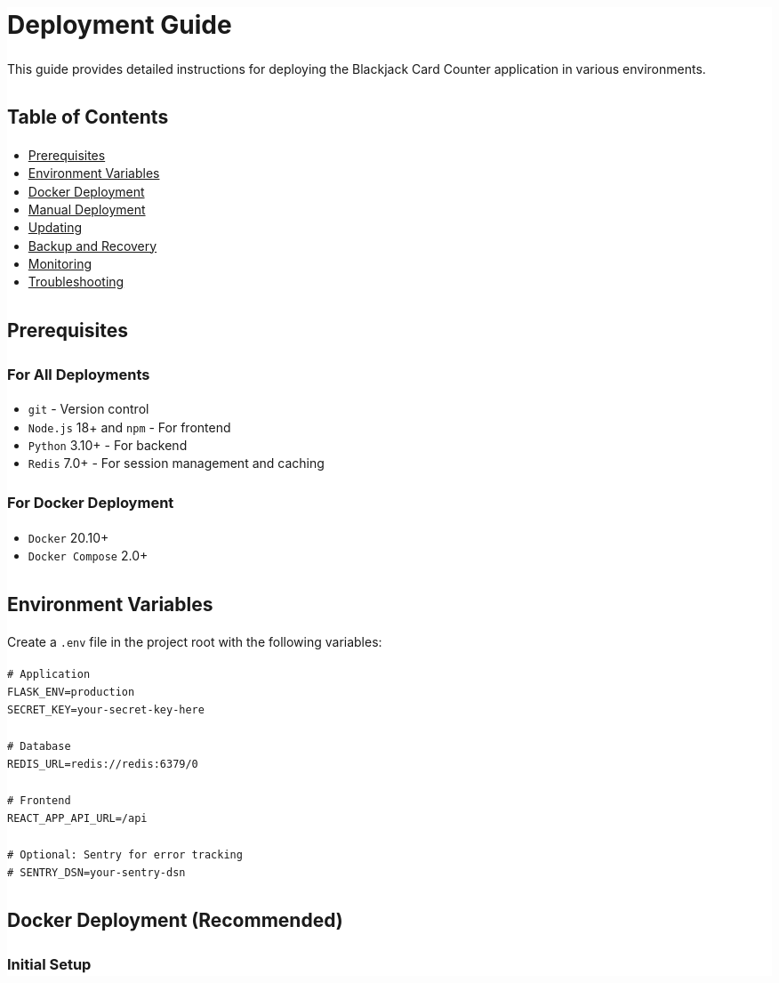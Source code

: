 # Deployment Guide

This guide provides detailed instructions for deploying the Blackjack Card Counter application in various environments.

## Table of Contents
- [Prerequisites](#prerequisites)
- [Environment Variables](#environment-variables)
- [Docker Deployment](#docker-deployment)
- [Manual Deployment](#manual-deployment)
- [Updating](#updating)
- [Backup and Recovery](#backup-and-recovery)
- [Monitoring](#monitoring)
- [Troubleshooting](#troubleshooting)

## Prerequisites

### For All Deployments
- `git` - Version control
- `Node.js` 18+ and `npm` - For frontend
- `Python` 3.10+ - For backend
- `Redis` 7.0+ - For session management and caching

### For Docker Deployment
- `Docker` 20.10+
- `Docker Compose` 2.0+

## Environment Variables

Create a `.env` file in the project root with the following variables:

```env
# Application
FLASK_ENV=production
SECRET_KEY=your-secret-key-here

# Database
REDIS_URL=redis://redis:6379/0

# Frontend
REACT_APP_API_URL=/api

# Optional: Sentry for error tracking
# SENTRY_DSN=your-sentry-dsn
```

## Docker Deployment (Recommended)

### Initial Setup
